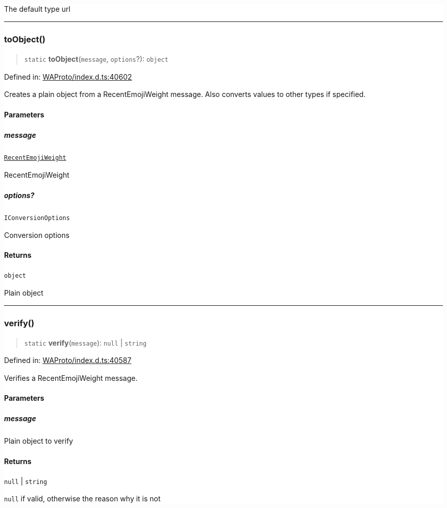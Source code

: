 The default type url

***

### toObject()

> `static` **toObject**(`message`, `options`?): `object`

Defined in: [WAProto/index.d.ts:40602](https://github.com/Fokusdotid/bail/blob/3bd64a6fd6e8fc52d3ec9ba842534bed26103555/WAProto/index.d.ts#L40602)

Creates a plain object from a RecentEmojiWeight message. Also converts values to other types if specified.

#### Parameters

##### message

[`RecentEmojiWeight`](RecentEmojiWeight.md)

RecentEmojiWeight

##### options?

`IConversionOptions`

Conversion options

#### Returns

`object`

Plain object

***

### verify()

> `static` **verify**(`message`): `null` \| `string`

Defined in: [WAProto/index.d.ts:40587](https://github.com/Fokusdotid/bail/blob/3bd64a6fd6e8fc52d3ec9ba842534bed26103555/WAProto/index.d.ts#L40587)

Verifies a RecentEmojiWeight message.

#### Parameters

##### message

Plain object to verify

#### Returns

`null` \| `string`

`null` if valid, otherwise the reason why it is not
